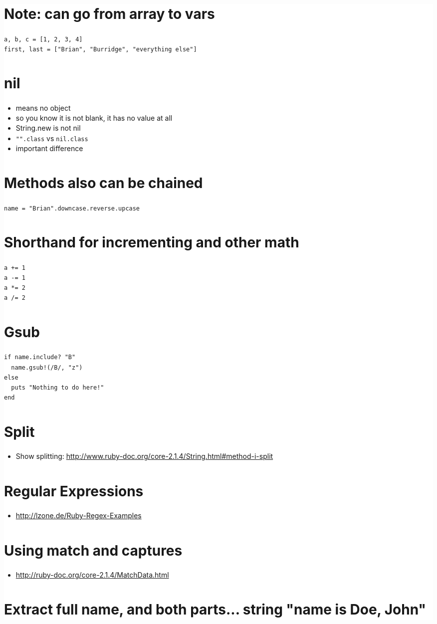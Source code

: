 # Note: can go from array to vars

    a, b, c = [1, 2, 3, 4]
    first, last = ["Brian", "Burridge", "everything else"]

# nil
* means no object
* so you know it is not blank, it has no value at all
* String.new is not nil
* `"".class` vs `nil.class`
* important difference


# Methods also can be chained

    name = "Brian".downcase.reverse.upcase

# Shorthand for incrementing and other math

    a += 1
    a -= 1
    a *= 2
    a /= 2

# Gsub

    if name.include? "B"
      name.gsub!(/B/, "z")
    else
      puts "Nothing to do here!"
    end

# Split
* Show splitting: http://www.ruby-doc.org/core-2.1.4/String.html#method-i-split

# Regular Expressions
* http://lzone.de/Ruby-Regex-Examples

# Using match and captures
* http://ruby-doc.org/core-2.1.4/MatchData.html

# Extract full name, and both parts... string "name is Doe, John"
